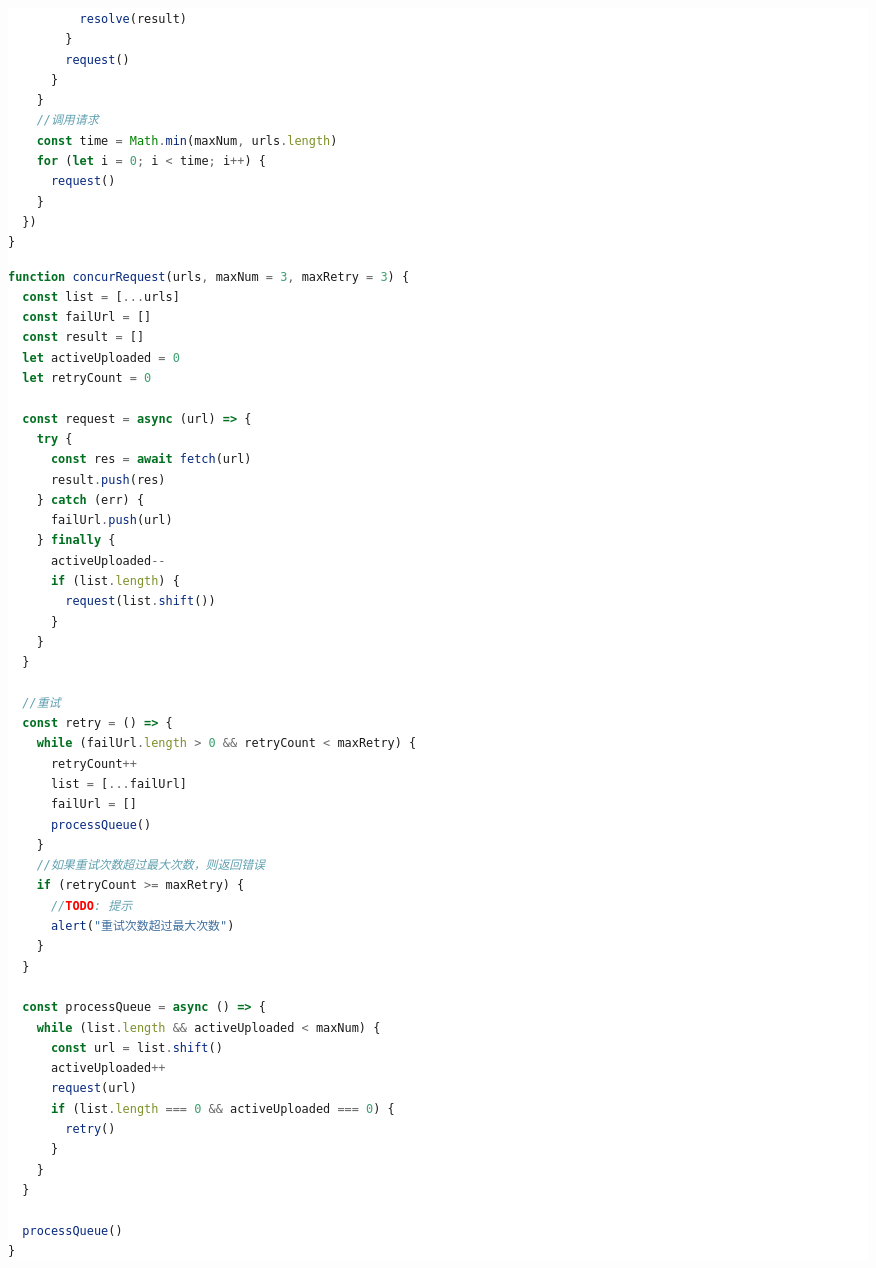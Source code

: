 ```js
          resolve(result)
        }
        request()
      }
    }
    //调用请求
    const time = Math.min(maxNum, urls.length)
    for (let i = 0; i < time; i++) {
      request()
    }
  })
}
```

```js
function concurRequest(urls, maxNum = 3, maxRetry = 3) {
  const list = [...urls]
  const failUrl = []
  const result = []
  let activeUploaded = 0
  let retryCount = 0

  const request = async (url) => {
    try {
      const res = await fetch(url)
      result.push(res)
    } catch (err) {
      failUrl.push(url)
    } finally {
      activeUploaded--
      if (list.length) {
        request(list.shift())
      }
    }
  }

  //重试
  const retry = () => {
    while (failUrl.length > 0 && retryCount < maxRetry) {
      retryCount++
      list = [...failUrl]
      failUrl = []
      processQueue()
    }
    //如果重试次数超过最大次数，则返回错误
    if (retryCount >= maxRetry) {
      //TODO: 提示
      alert("重试次数超过最大次数")
    }
  }

  const processQueue = async () => {
    while (list.length && activeUploaded < maxNum) {
      const url = list.shift()
      activeUploaded++
      request(url)
      if (list.length === 0 && activeUploaded === 0) {
        retry()
      }
    }
  }

  processQueue()
}
```